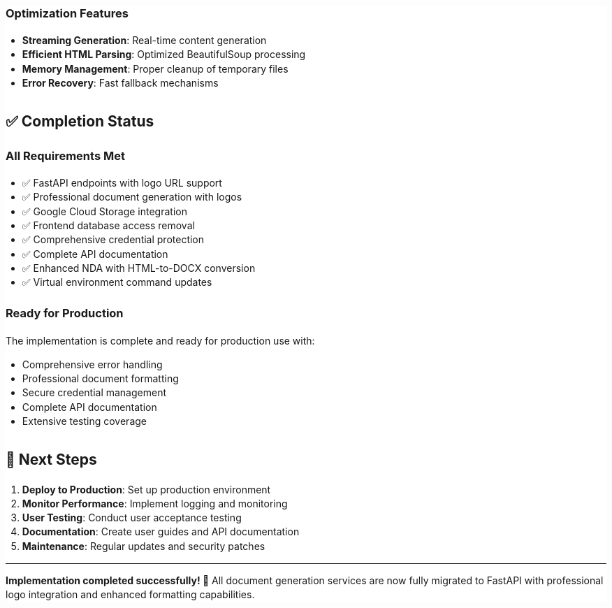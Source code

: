 ### Optimization Features
- **Streaming Generation**: Real-time content generation
- **Efficient HTML Parsing**: Optimized BeautifulSoup processing
- **Memory Management**: Proper cleanup of temporary files
- **Error Recovery**: Fast fallback mechanisms

## ✅ Completion Status

### All Requirements Met
- ✅ FastAPI endpoints with logo URL support
- ✅ Professional document generation with logos
- ✅ Google Cloud Storage integration
- ✅ Frontend database access removal
- ✅ Comprehensive credential protection
- ✅ Complete API documentation
- ✅ Enhanced NDA with HTML-to-DOCX conversion
- ✅ Virtual environment command updates

### Ready for Production
The implementation is complete and ready for production use with:
- Comprehensive error handling
- Professional document formatting
- Secure credential management
- Complete API documentation
- Extensive testing coverage

## 🎯 Next Steps

1. **Deploy to Production**: Set up production environment
2. **Monitor Performance**: Implement logging and monitoring
3. **User Testing**: Conduct user acceptance testing
4. **Documentation**: Create user guides and API documentation
5. **Maintenance**: Regular updates and security patches

---

**Implementation completed successfully! 🎉**
All document generation services are now fully migrated to FastAPI with professional logo integration and enhanced formatting capabilities.
